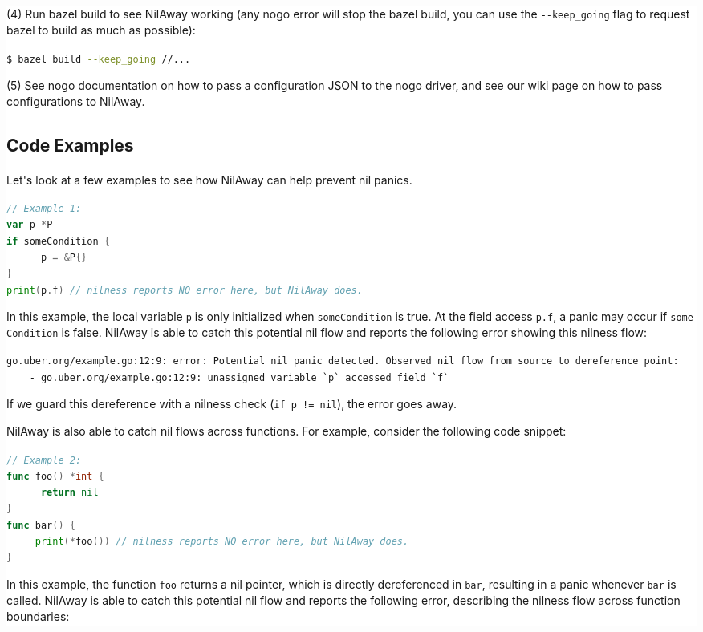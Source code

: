 (4) Run bazel build to see NilAway working (any nogo error will stop the bazel build, you can use the `--keep_going` 
flag to request bazel to build as much as possible):

```bash
$ bazel build --keep_going //...
```

(5) See [nogo documentation][nogo-configure-analyzers] on how to pass a configuration JSON to the nogo driver, and see 
our [wiki page][nogo-configure-nilaway] on how to pass configurations to NilAway.

## Code Examples

Let's look at a few examples to see how NilAway can help prevent nil panics.

```go
// Example 1:
var p *P
if someCondition {
      p = &P{}
}
print(p.f) // nilness reports NO error here, but NilAway does.
```

In this example, the local variable `p` is only initialized when `someCondition` is true. At the field access `p.f`, a
panic may occur if `someCondition` is false. NilAway is able to catch this potential nil flow and reports the following
error showing this nilness flow:

```
go.uber.org/example.go:12:9: error: Potential nil panic detected. Observed nil flow from source to dereference point:
    - go.uber.org/example.go:12:9: unassigned variable `p` accessed field `f`
```

If we guard this dereference with a nilness check (`if p != nil`), the error goes away.

NilAway is also able to catch nil flows across functions. For example, consider the following code snippet:

```go
// Example 2:
func foo() *int {
      return nil
}
func bar() {
     print(*foo()) // nilness reports NO error here, but NilAway does.
}
```

In this example, the function `foo` returns a nil pointer, which is directly dereferenced in `bar`, resulting in a panic
whenever `bar` is called. NilAway is able to catch this potential nil flow and reports the following error, describing
the nilness flow across function boundaries: 


[go-analysis]: https://pkg.go.dev/golang.org/x/tools/go/analysis
[golangci-lint]: https://github.com/golangci/golangci-lint
[golangci-lint-module-plugin]: https://golangci-lint.run/plugins/module-plugins/
[singlechecker]: https://pkg.go.dev/golang.org/x/tools/go/analysis/singlechecker
[nogo]: https://github.com/bazelbuild/rules_go/blob/master/go/nogo.rst
[doc-img]: https://pkg.go.dev/badge/go.uber.org/nilaway.svg
[doc]: https://pkg.go.dev/go.uber.org/nilaway
[ci-img]: https://github.com/uber-go/nilaway/actions/workflows/ci.yml/badge.svg
[ci]: https://github.com/uber-go/nilaway/actions/workflows/ci.yml
[cov-img]: https://codecov.io/gh/uber-go/nilaway/branch/main/graph/badge.svg
[cov]: https://codecov.io/gh/uber-go/nilaway
[wiki]: https://github.com/uber-go/nilaway/wiki
[blog]: https://www.uber.com/blog/nilaway-practical-nil-panic-detection-for-go/
[fact-mechanism]: https://pkg.go.dev/golang.org/x/tools/go/analysis#hdr-Modular_analysis_with_Facts
[include-pkgs-flag]: https://github.com/uber-go/nilaway/wiki/Configuration#include-pkgs
[pr-4045]: https://github.com/golangci/golangci-lint/issues/4045
[nilaway-as-a-plugin]: https://golangci-lint.run/contributing/new-linters/#how-to-add-a-private-linter-to-golangci-lint
[rules-go]: https://github.com/bazelbuild/rules_go
[gazelle]: https://github.com/bazelbuild/bazel-gazelle
[track-tool-dependencies]: https://go.dev/wiki/Modules#how-can-i-track-tool-dependencies-for-a-module
[nogo-configure-analyzers]: https://github.com/bazelbuild/rules_go/blob/master/go/nogo.rst#id14
[nogo-configure-nilaway]: https://github.com/uber-go/nilaway/wiki/Configuration#nogo
[nogo-instructions]: https://github.com/uber-go/nilaway?tab=readme-ov-file#bazelnogo